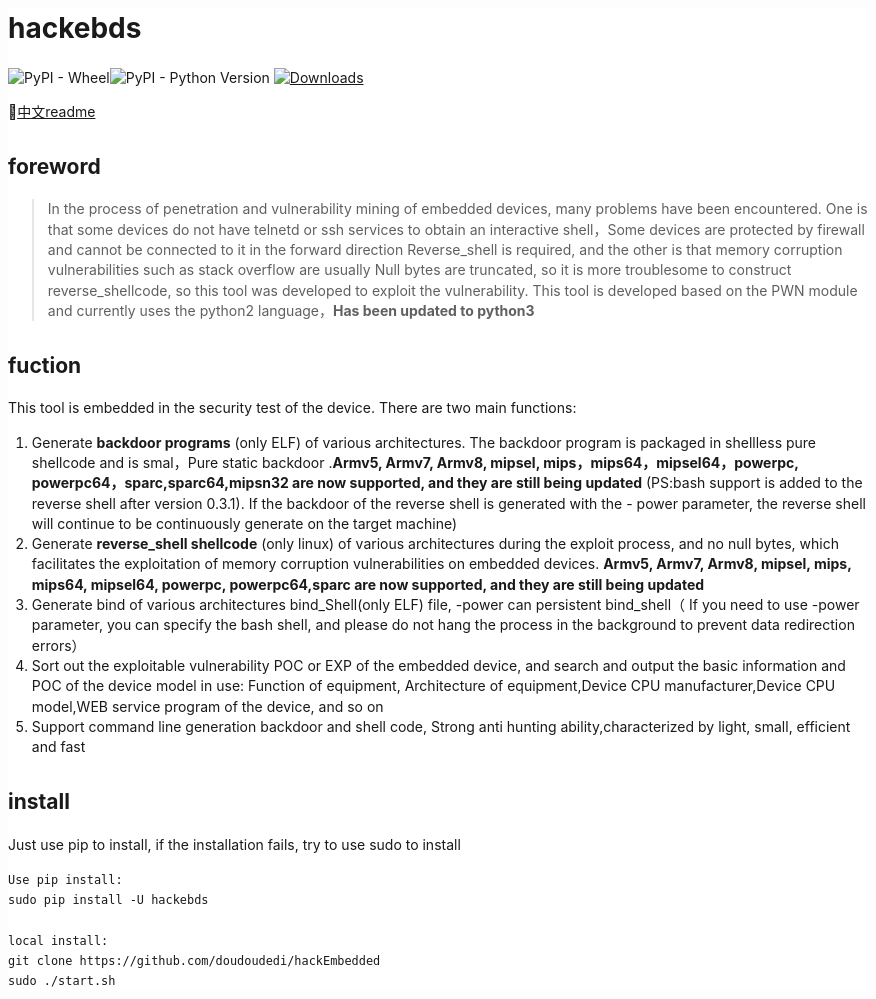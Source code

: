 # hackebds

![PyPI - Wheel](https://img.shields.io/pypi/wheel/hackebds)![PyPI - Python Version](https://img.shields.io/pypi/pyversions/pwntools)
[![Downloads](https://static.pepy.tech/badge/hackebds)](https://pepy.tech/project/hackebds)

:link:[中文readme](https://github.com/doudoudedi/hackEmbedded/blob/main/readme_cn.md)

## foreword

>In the process of penetration and vulnerability mining of embedded devices, many problems have been encountered. One is that some devices do not have telnetd or ssh services to obtain an interactive shell，Some devices are protected by firewall and cannot be connected to it in the forward direction Reverse_shell is required, and the other is that memory corruption vulnerabilities such as stack overflow are usually Null bytes are truncated, so it is more troublesome to construct reverse_shellcode, so this tool was developed to exploit the vulnerability. This tool is developed based on the PWN module and currently uses the python2 language，**Has been updated to python3**



## fuction


This tool is embedded in the security test of the device. There are two main functions:

1. Generate **backdoor programs** (only ELF) of various architectures. The backdoor program is packaged in shellless pure shellcode and is smal，Pure static backdoor .**Armv5, Armv7, Armv8, mipsel, mips，mips64，mipsel64，powerpc, powerpc64，sparc,sparc64,mipsn32  are now supported, and they are still being updated** (PS:bash support is added to the reverse shell after version 0.3.1). If the backdoor of the reverse shell is generated with the - power parameter, the reverse shell will continue to be continuously generate on the target machine)
2. Generate **reverse_shell shellcode** (only linux) of various architectures during the exploit process, and no null bytes, which facilitates the exploitation of memory corruption vulnerabilities on embedded devices. **Armv5, Armv7, Armv8, mipsel, mips, mips64, mipsel64, powerpc, powerpc64,sparc are now supported, and they are still being updated**
3. Generate bind of various architectures bind_Shell(only ELF) file, -power can persistent bind_shell（ If you need to use  -power parameter, you can specify the bash shell, and please do not hang the process in the background to prevent data redirection errors）
4. Sort out the exploitable vulnerability POC or EXP of the embedded device, and search and output the basic information and POC of the device model in use: Function of equipment, Architecture of equipment,Device CPU manufacturer,Device CPU model,WEB service program of the device, and so on
5. Support command line generation backdoor and shell code, Strong anti hunting ability,characterized by light, small, efficient and fast


## install

Just use pip to install, if the installation fails, try to use sudo to install

```
Use pip install:
sudo pip install -U hackebds

local install:
git clone https://github.com/doudoudedi/hackEmbedded
sudo ./start.sh
```
